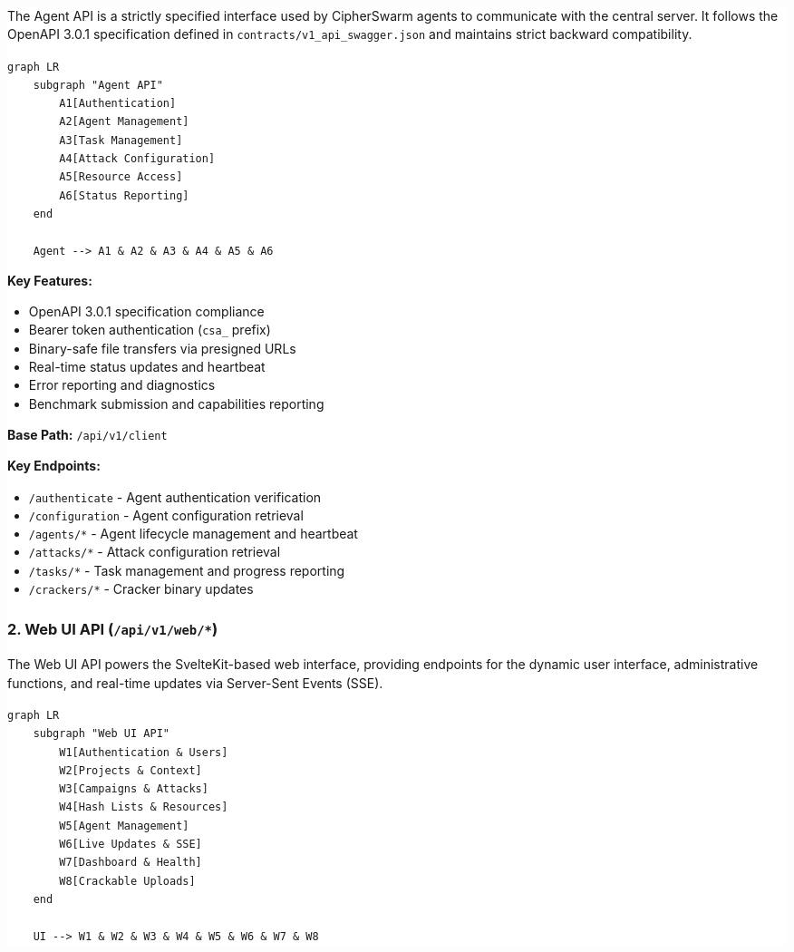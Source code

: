 The Agent API is a strictly specified interface used by CipherSwarm agents to communicate with the central server. It follows the OpenAPI 3.0.1 specification defined in `contracts/v1_api_swagger.json` and maintains strict backward compatibility.

```mermaid
graph LR
    subgraph "Agent API"
        A1[Authentication]
        A2[Agent Management]
        A3[Task Management]
        A4[Attack Configuration]
        A5[Resource Access]
        A6[Status Reporting]
    end

    Agent --> A1 & A2 & A3 & A4 & A5 & A6
```

**Key Features:**

- OpenAPI 3.0.1 specification compliance
- Bearer token authentication (`csa_` prefix)
- Binary-safe file transfers via presigned URLs
- Real-time status updates and heartbeat
- Error reporting and diagnostics
- Benchmark submission and capabilities reporting

**Base Path:** `/api/v1/client`

**Key Endpoints:**

- `/authenticate` - Agent authentication verification
- `/configuration` - Agent configuration retrieval
- `/agents/*` - Agent lifecycle management and heartbeat
- `/attacks/*` - Attack configuration retrieval
- `/tasks/*` - Task management and progress reporting
- `/crackers/*` - Cracker binary updates

### 2. Web UI API (`/api/v1/web/*`)

The Web UI API powers the SvelteKit-based web interface, providing endpoints for the dynamic user interface, administrative functions, and real-time updates via Server-Sent Events (SSE).

```mermaid
graph LR
    subgraph "Web UI API"
        W1[Authentication & Users]
        W2[Projects & Context]
        W3[Campaigns & Attacks]
        W4[Hash Lists & Resources]
        W5[Agent Management]
        W6[Live Updates & SSE]
        W7[Dashboard & Health]
        W8[Crackable Uploads]
    end

    UI --> W1 & W2 & W3 & W4 & W5 & W6 & W7 & W8
```
